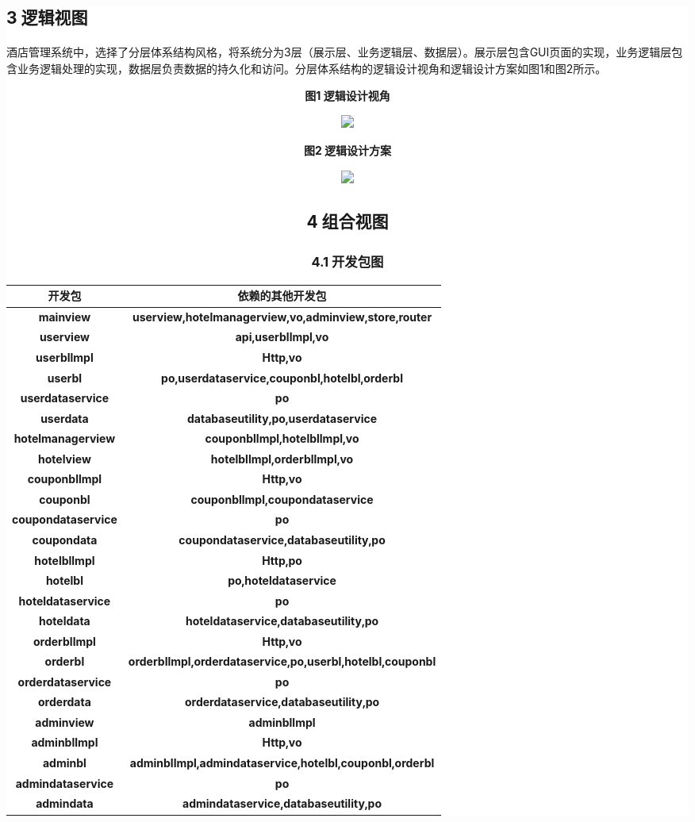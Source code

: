 ## 3 逻辑视图

酒店管理系统中，选择了分层体系结构风格，将系统分为3层（展示层、业务逻辑层、数据层）。展示层包含GUI页面的实现，业务逻辑层包含业务逻辑处理的实现，数据层负责数据的持久化和访问。分层体系结构的逻辑设计视角和逻辑设计方案如图1和图2所示。

<div style="text-align:center;"><strong>图1 逻辑设计视角<strong/><div/>

![](https://20200425.oss-cn-beijing.aliyuncs.com/%E9%80%BB%E8%BE%91%E8%AE%BE%E8%AE%A1%E8%A7%86%E8%A7%92.png)

<div style="text-align:center;"><strong>图2 逻辑设计方案<strong/><div/>

![](https://20200425.oss-cn-beijing.aliyuncs.com/%E9%80%BB%E8%BE%91%E8%AE%BE%E8%AE%A1%E6%96%B9%E6%A1%88.png)

  

## 4 组合视图

### 4.1 开发包图

| 开发包 | 依赖的其他开发包               |
| :----: | ------------------------------ |
| mainview | userview,hotelmanagerview,vo,adminview,store,router |
|    userview    |        api,userbllmpl,vo                        |
|      userbllmpl |Http,vo
|     userbl  |po,userdataservice,couponbl,hotelbl,orderbl    |
|    userdataservice   |    po                           |
|     userdata  |databaseutility,po,userdataservice    |
|     hotelmanagerview  |   couponbllmpl,hotelbllmpl,vo   |
|    hotelview   |    hotelbllmpl,orderbllmpl,vo    |
|     couponbllmpl  |    Http,vo     |
|     couponbl |   couponbllmpl,coupondataservice    |
|     coupondataservice | po    |
|    coupondata  | coupondataservice,databaseutility,po   |
|    hotelbllmpl  | Http,po  |
|     hotelbl | po,hoteldataservice  |
|     hoteldataservice |po  |
 |    hoteldata  |hoteldataservice,databaseutility,po    |
 |     orderbllmpl | Http,vo    |
 |     orderbl | orderbllmpl,orderdataservice,po,userbl,hotelbl,couponbl   |
 |     orderdataservice | po    |
 |     orderdata | orderdataservice,databaseutility,po    |
 |   adminview   | adminbllmpl   |
 |    adminbllmpl  | Http,vo   |
 |     adminbl | adminbllmpl,admindataservice,hotelbl,couponbl,orderbl   |
 |     admindataservice | po   |
 |      admindata| admindataservice,databaseutility,po    |